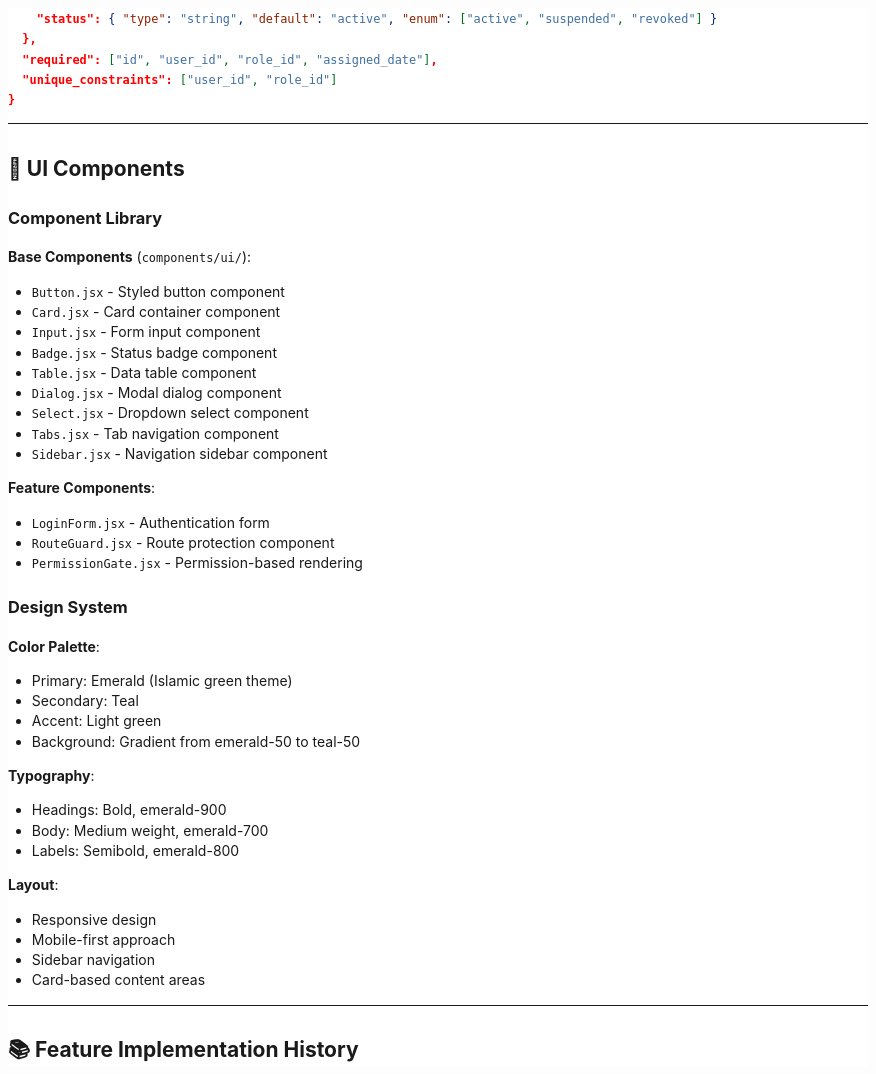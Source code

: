 ```json
    "status": { "type": "string", "default": "active", "enum": ["active", "suspended", "revoked"] }
  },
  "required": ["id", "user_id", "role_id", "assigned_date"],
  "unique_constraints": ["user_id", "role_id"]
}
```

---

## 🎨 UI Components

### Component Library

**Base Components** (`components/ui/`):
- `Button.jsx` - Styled button component
- `Card.jsx` - Card container component
- `Input.jsx` - Form input component
- `Badge.jsx` - Status badge component
- `Table.jsx` - Data table component
- `Dialog.jsx` - Modal dialog component
- `Select.jsx` - Dropdown select component
- `Tabs.jsx` - Tab navigation component
- `Sidebar.jsx` - Navigation sidebar component

**Feature Components**:
- `LoginForm.jsx` - Authentication form
- `RouteGuard.jsx` - Route protection component
- `PermissionGate.jsx` - Permission-based rendering

### Design System

**Color Palette**:
- Primary: Emerald (Islamic green theme)
- Secondary: Teal
- Accent: Light green
- Background: Gradient from emerald-50 to teal-50

**Typography**:
- Headings: Bold, emerald-900
- Body: Medium weight, emerald-700
- Labels: Semibold, emerald-800

**Layout**:
- Responsive design
- Mobile-first approach
- Sidebar navigation
- Card-based content areas

---

## 📚 Feature Implementation History
